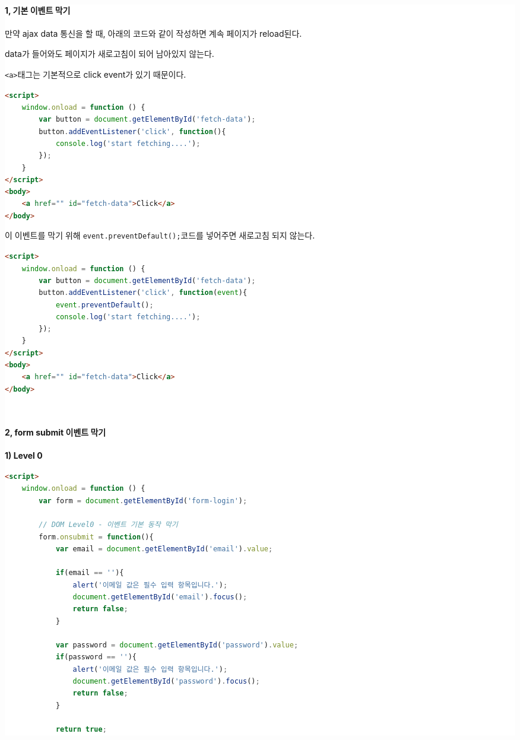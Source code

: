#### 1, 기본 이벤트 막기

만약 ajax data 통신을 할 때, 아래의 코드와 같이 작성하면 계속 페이지가 reload된다.

data가 들어와도 페이지가 새로고침이 되어 남아있지 않는다.

`<a>`태그는 기본적으로 click event가 있기 때문이다. 

```html
<script>
    window.onload = function () {
        var button = document.getElementById('fetch-data');
        button.addEventListener('click', function(){
            console.log('start fetching....');
        });
    }
</script>
<body>
    <a href="" id="fetch-data">Click</a>
</body>
```

이 이벤트를 막기 위해 `event.preventDefault();`코드를 넣어주면 새로고침 되지 않는다.

```html
<script>
    window.onload = function () {
        var button = document.getElementById('fetch-data');
        button.addEventListener('click', function(event){
            event.preventDefault();
            console.log('start fetching....');
        });
    }
</script>
<body>
    <a href="" id="fetch-data">Click</a>
</body>
```

<br>

#### 2, form submit 이벤트 막기

**1) Level 0** 

```html
<script>
    window.onload = function () {
        var form = document.getElementById('form-login');
        
        // DOM Level0 - 이벤트 기본 동작 막기
        form.onsubmit = function(){
            var email = document.getElementById('email').value;

            if(email == ''){
                alert('이메일 값은 필수 입력 항목입니다.');
                document.getElementById('email').focus();
                return false;
            }

            var password = document.getElementById('password').value;
            if(password == ''){
                alert('이메일 값은 필수 입력 항목입니다.');
                document.getElementById('password').focus();
                return false;
            }

            return true;
```